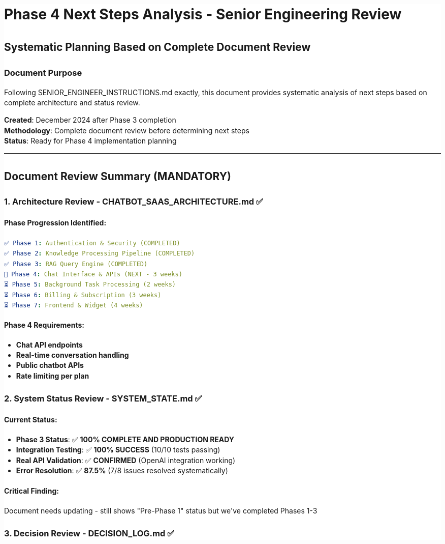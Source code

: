 # Phase 4 Next Steps Analysis - Senior Engineering Review
## Systematic Planning Based on Complete Document Review

### Document Purpose
Following SENIOR_ENGINEER_INSTRUCTIONS.md exactly, this document provides systematic analysis of next steps based on complete architecture and status review.

**Created**: December 2024 after Phase 3 completion  
**Methodology**: Complete document review before determining next steps  
**Status**: Ready for Phase 4 implementation planning

---

## Document Review Summary (MANDATORY)

### **1. Architecture Review - CHATBOT_SAAS_ARCHITECTURE.md** ✅

#### **Phase Progression Identified**:
```yaml
✅ Phase 1: Authentication & Security (COMPLETED)
✅ Phase 2: Knowledge Processing Pipeline (COMPLETED)  
✅ Phase 3: RAG Query Engine (COMPLETED)
🎯 Phase 4: Chat Interface & APIs (NEXT - 3 weeks)
⏳ Phase 5: Background Task Processing (2 weeks)
⏳ Phase 6: Billing & Subscription (3 weeks)
⏳ Phase 7: Frontend & Widget (4 weeks)
```

#### **Phase 4 Requirements**:
- **Chat API endpoints**
- **Real-time conversation handling**
- **Public chatbot APIs**
- **Rate limiting per plan**

### **2. System Status Review - SYSTEM_STATE.md** ✅

#### **Current Status**: 
- **Phase 3 Status**: ✅ **100% COMPLETE AND PRODUCTION READY**
- **Integration Testing**: ✅ **100% SUCCESS** (10/10 tests passing)
- **Real API Validation**: ✅ **CONFIRMED** (OpenAI integration working)
- **Error Resolution**: ✅ **87.5%** (7/8 issues resolved systematically)

#### **Critical Finding**: 
Document needs updating - still shows "Pre-Phase 1" status but we've completed Phases 1-3

### **3. Decision Review - DECISION_LOG.md** ✅
